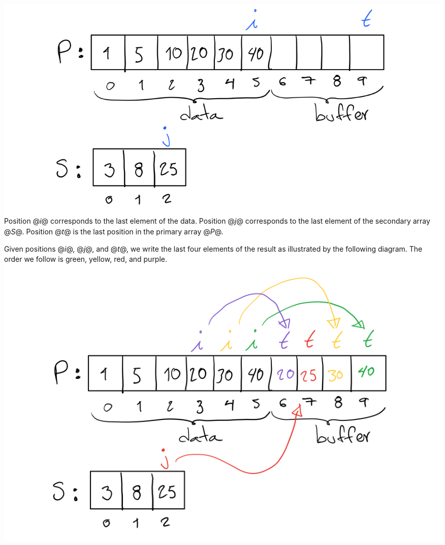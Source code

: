 <img src="/assets/2017.04.13.positions.png" alt="Positions of last elements and tail of buffer" style="width:80%; display: block; margin-left: auto; margin-right: auto;" />

Position $@i@$ corresponds to the last element of the data.  Position
$@j@$ corresponds to the last element of the secondary array $@S@$.  Position
$@t@$ is the last position in the primary array $@P@$.

Given positions $@i@$, $@j@$, and $@t@$, we write the last four elements of
the result as illustrated by the following diagram.  The order we
follow is green, yellow, red, and purple.

<img src="/assets/2017.04.13.first-four.png" alt="Writing of the last four elements of the result" style="width:80%; display: block; margin-left: auto; margin-right: auto;" />